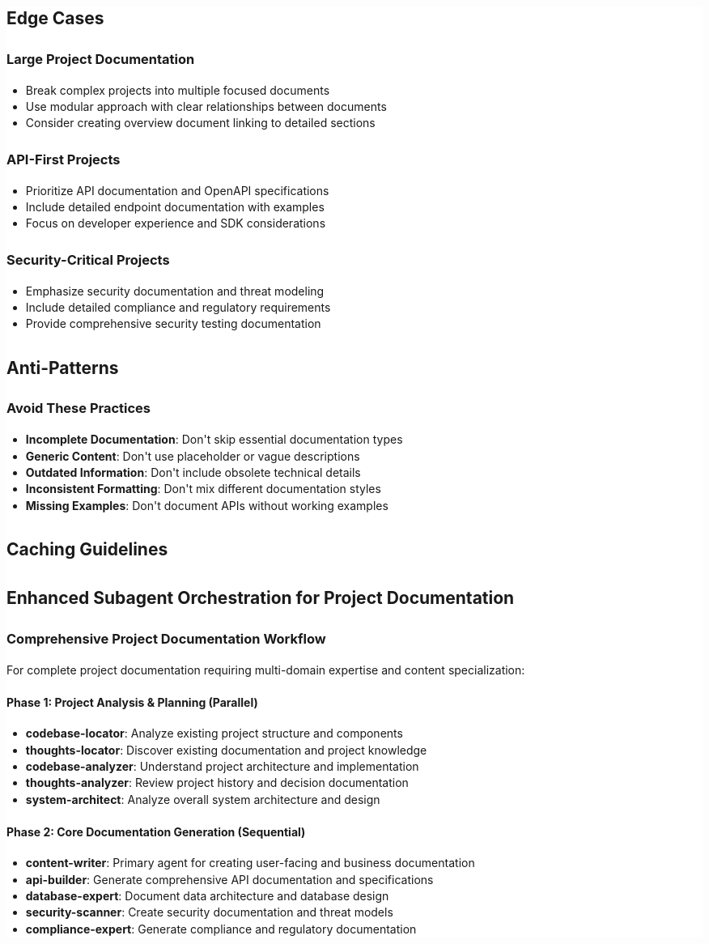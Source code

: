 ## Edge Cases

### Large Project Documentation

- Break complex projects into multiple focused documents
- Use modular approach with clear relationships between documents
- Consider creating overview document linking to detailed sections

### API-First Projects

- Prioritize API documentation and OpenAPI specifications
- Include detailed endpoint documentation with examples
- Focus on developer experience and SDK considerations

### Security-Critical Projects

- Emphasize security documentation and threat modeling
- Include detailed compliance and regulatory requirements
- Provide comprehensive security testing documentation

## Anti-Patterns

### Avoid These Practices

- **Incomplete Documentation**: Don't skip essential documentation types
- **Generic Content**: Don't use placeholder or vague descriptions
- **Outdated Information**: Don't include obsolete technical details
- **Inconsistent Formatting**: Don't mix different documentation styles
- **Missing Examples**: Don't document APIs without working examples

## Caching Guidelines

## Enhanced Subagent Orchestration for Project Documentation

### Comprehensive Project Documentation Workflow

For complete project documentation requiring multi-domain expertise and content specialization:

#### Phase 1: Project Analysis & Planning (Parallel)
- **codebase-locator**: Analyze existing project structure and components
- **thoughts-locator**: Discover existing documentation and project knowledge
- **codebase-analyzer**: Understand project architecture and implementation
- **thoughts-analyzer**: Review project history and decision documentation
- **system-architect**: Analyze overall system architecture and design

#### Phase 2: Core Documentation Generation (Sequential)
- **content-writer**: Primary agent for creating user-facing and business documentation
- **api-builder**: Generate comprehensive API documentation and specifications
- **database-expert**: Document data architecture and database design
- **security-scanner**: Create security documentation and threat models
- **compliance-expert**: Generate compliance and regulatory documentation
